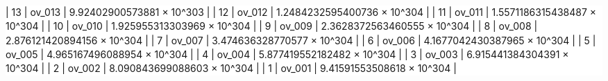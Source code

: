 | 13 | ov_013 | 9.92402900573881 × 10^303 |
| 12 | ov_012 | 1.2484232595400736 × 10^304 |
| 11 | ov_011 | 1.5571186315438487 × 10^304 |
| 10 | ov_010 | 1.925955313303969 × 10^304 |
| 9 | ov_009 | 2.3628372563460555 × 10^304 |
| 8 | ov_008 | 2.876121420894156 × 10^304 |
| 7 | ov_007 | 3.474636328770577 × 10^304 |
| 6 | ov_006 | 4.1677042430387965 × 10^304 |
| 5 | ov_005 | 4.965167496088954 × 10^304 |
| 4 | ov_004 | 5.877419552182482 × 10^304 |
| 3 | ov_003 | 6.915441384304391 × 10^304 |
| 2 | ov_002 | 8.090843699088603 × 10^304 |
| 1 | ov_001 | 9.41591553508618 × 10^304 |

